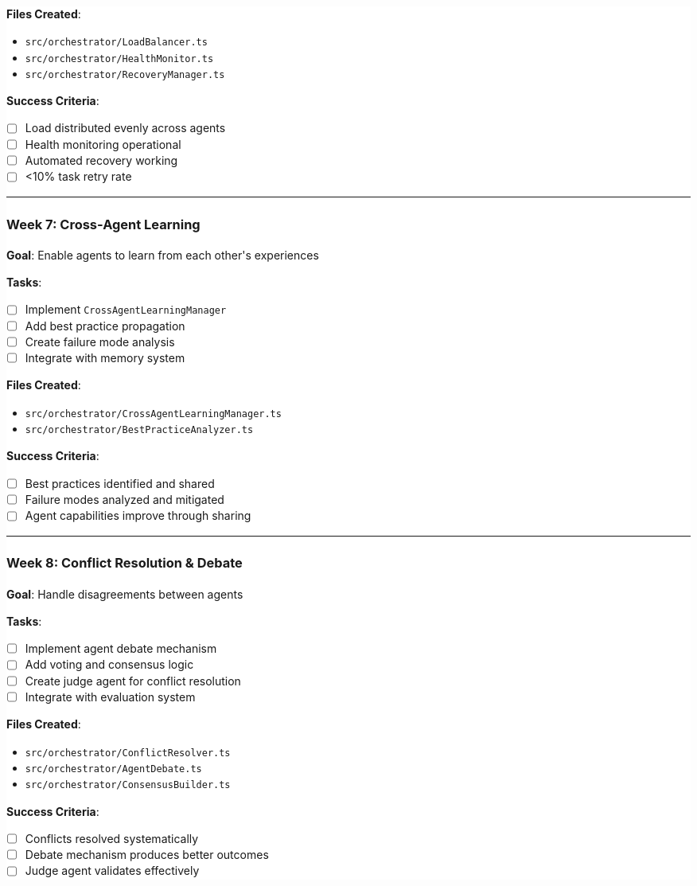 **Files Created**:

- `src/orchestrator/LoadBalancer.ts`
- `src/orchestrator/HealthMonitor.ts`
- `src/orchestrator/RecoveryManager.ts`

**Success Criteria**:

- [ ] Load distributed evenly across agents
- [ ] Health monitoring operational
- [ ] Automated recovery working
- [ ] <10% task retry rate

---

### Week 7: Cross-Agent Learning

**Goal**: Enable agents to learn from each other's experiences

**Tasks**:

- [ ] Implement `CrossAgentLearningManager`
- [ ] Add best practice propagation
- [ ] Create failure mode analysis
- [ ] Integrate with memory system

**Files Created**:

- `src/orchestrator/CrossAgentLearningManager.ts`
- `src/orchestrator/BestPracticeAnalyzer.ts`

**Success Criteria**:

- [ ] Best practices identified and shared
- [ ] Failure modes analyzed and mitigated
- [ ] Agent capabilities improve through sharing

---

### Week 8: Conflict Resolution & Debate

**Goal**: Handle disagreements between agents

**Tasks**:

- [ ] Implement agent debate mechanism
- [ ] Add voting and consensus logic
- [ ] Create judge agent for conflict resolution
- [ ] Integrate with evaluation system

**Files Created**:

- `src/orchestrator/ConflictResolver.ts`
- `src/orchestrator/AgentDebate.ts`
- `src/orchestrator/ConsensusBuilder.ts`

**Success Criteria**:

- [ ] Conflicts resolved systematically
- [ ] Debate mechanism produces better outcomes
- [ ] Judge agent validates effectively
